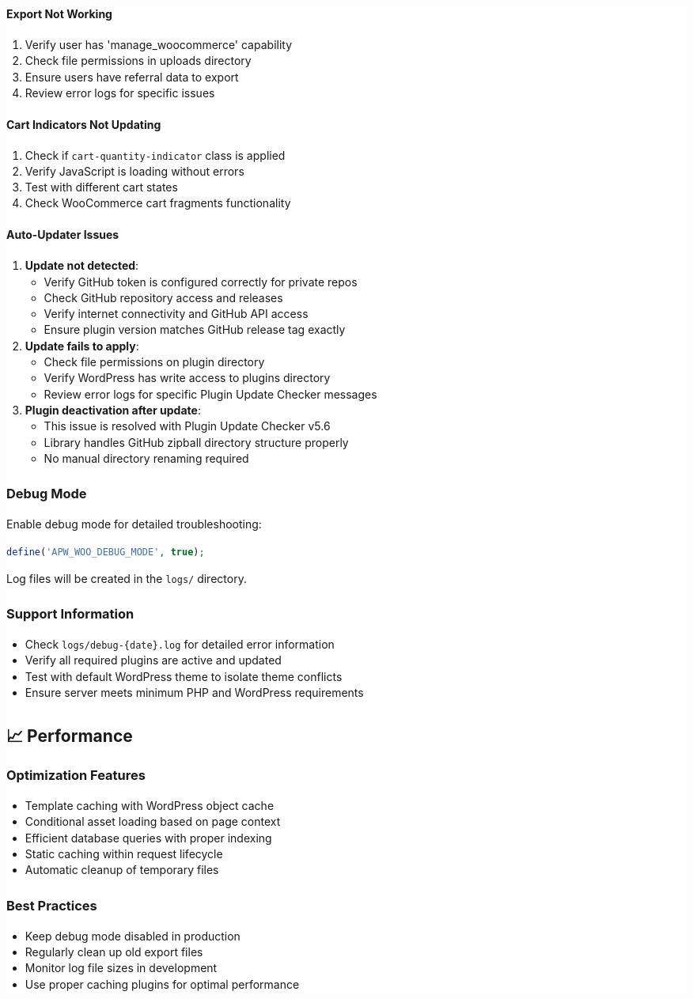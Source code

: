#### Export Not Working
1. Verify user has 'manage_woocommerce' capability
2. Check file permissions in uploads directory
3. Ensure users have referral data to export
4. Review error logs for specific issues

#### Cart Indicators Not Updating
1. Check if `cart-quantity-indicator` class is applied
2. Verify JavaScript is loading without errors
3. Test with different cart states
4. Check WooCommerce cart fragments functionality

#### Auto-Updater Issues
1. **Update not detected**: 
   - Verify GitHub token is configured correctly for private repos
   - Check GitHub repository access and releases
   - Verify internet connectivity and GitHub API access
   - Ensure plugin version matches GitHub release tag exactly
2. **Update fails to apply**:
   - Check file permissions on plugin directory
   - Verify WordPress has write access to plugins directory
   - Review error logs for specific Plugin Update Checker messages
3. **Plugin deactivation after update**:
   - This issue is resolved with Plugin Update Checker v5.6
   - Library handles GitHub zipball directory structure properly
   - No manual directory renaming required

### Debug Mode
Enable debug mode for detailed troubleshooting:
```php
define('APW_WOO_DEBUG_MODE', true);
```
Log files will be created in the `logs/` directory.

### Support Information
- Check `logs/debug-{date}.log` for detailed error information
- Verify all required plugins are active and updated
- Test with default WordPress theme to isolate theme conflicts
- Ensure server meets minimum PHP and WordPress requirements

## 📈 Performance

### Optimization Features
- Template caching with WordPress object cache
- Conditional asset loading based on page context
- Efficient database queries with proper indexing
- Static caching within request lifecycle
- Automatic cleanup of temporary files

### Best Practices
- Keep debug mode disabled in production
- Regularly clean up old export files
- Monitor log file sizes in development
- Use proper caching plugins for optimal performance
